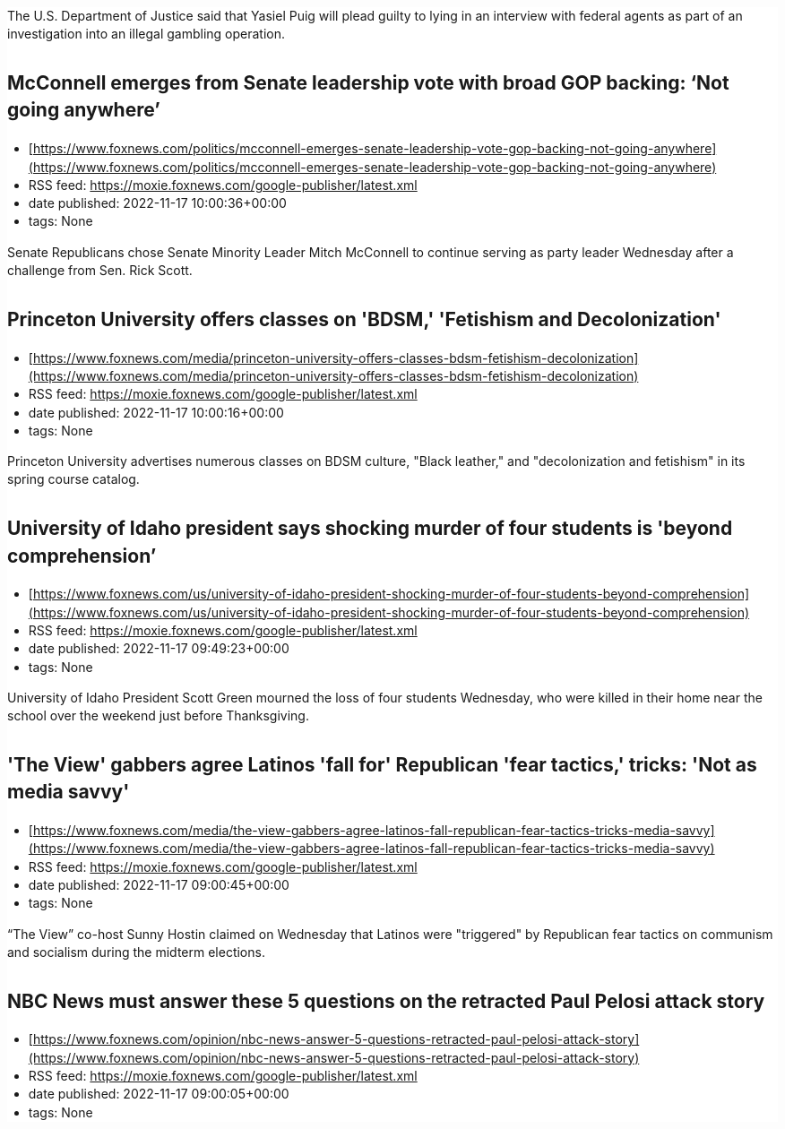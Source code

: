 The U.S. Department of Justice said that Yasiel Puig will plead guilty to lying in an interview with federal agents as part of an investigation into an illegal gambling operation.

## McConnell emerges from Senate leadership vote with broad GOP backing: ‘Not going anywhere’
 - [https://www.foxnews.com/politics/mcconnell-emerges-senate-leadership-vote-gop-backing-not-going-anywhere](https://www.foxnews.com/politics/mcconnell-emerges-senate-leadership-vote-gop-backing-not-going-anywhere)
 - RSS feed: https://moxie.foxnews.com/google-publisher/latest.xml
 - date published: 2022-11-17 10:00:36+00:00
 - tags: None

Senate Republicans chose Senate Minority Leader Mitch McConnell to continue serving as party leader Wednesday after a challenge from Sen. Rick Scott.

## Princeton University offers classes on 'BDSM,' 'Fetishism and Decolonization'
 - [https://www.foxnews.com/media/princeton-university-offers-classes-bdsm-fetishism-decolonization](https://www.foxnews.com/media/princeton-university-offers-classes-bdsm-fetishism-decolonization)
 - RSS feed: https://moxie.foxnews.com/google-publisher/latest.xml
 - date published: 2022-11-17 10:00:16+00:00
 - tags: None

Princeton University advertises numerous classes on BDSM culture, "Black leather," and "decolonization and fetishism" in its spring course catalog.

## University of Idaho president says shocking murder of four students is 'beyond comprehension’
 - [https://www.foxnews.com/us/university-of-idaho-president-shocking-murder-of-four-students-beyond-comprehension](https://www.foxnews.com/us/university-of-idaho-president-shocking-murder-of-four-students-beyond-comprehension)
 - RSS feed: https://moxie.foxnews.com/google-publisher/latest.xml
 - date published: 2022-11-17 09:49:23+00:00
 - tags: None

University of Idaho President Scott Green mourned the loss of four students Wednesday, who were killed in their home near the school over the weekend just before Thanksgiving.

## 'The View' gabbers agree Latinos 'fall for' Republican 'fear tactics,' tricks: 'Not as media savvy'
 - [https://www.foxnews.com/media/the-view-gabbers-agree-latinos-fall-republican-fear-tactics-tricks-media-savvy](https://www.foxnews.com/media/the-view-gabbers-agree-latinos-fall-republican-fear-tactics-tricks-media-savvy)
 - RSS feed: https://moxie.foxnews.com/google-publisher/latest.xml
 - date published: 2022-11-17 09:00:45+00:00
 - tags: None

“The View” co-host Sunny Hostin claimed on Wednesday that Latinos were "triggered" by Republican fear tactics on communism and socialism during the midterm elections.

## NBC News must answer these 5 questions on the retracted Paul Pelosi attack story
 - [https://www.foxnews.com/opinion/nbc-news-answer-5-questions-retracted-paul-pelosi-attack-story](https://www.foxnews.com/opinion/nbc-news-answer-5-questions-retracted-paul-pelosi-attack-story)
 - RSS feed: https://moxie.foxnews.com/google-publisher/latest.xml
 - date published: 2022-11-17 09:00:05+00:00
 - tags: None
